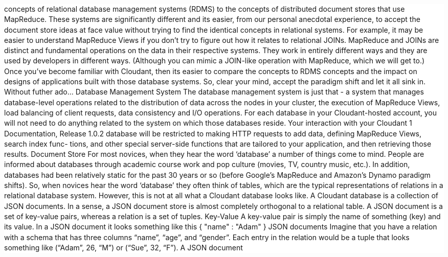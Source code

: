 concepts of relational database management systems (RDMS) to the concepts of distributed document stores that
use MapReduce. These systems are significantly different and its easier, from our personal anecdotal experience,
to accept the document store ideas at face value without trying to find the identical concepts in relational systems.
For example, it may be easier to understand MapReduce Views if you don’t try to figure out how it relates to
relational JOINs. MapReduce and JOINs are distinct and fundamental operations on the data in their respective
systems. They work in entirely different ways and they are used by developers in different ways. (Although you
can mimic a JOIN-like operation with MapReduce, which we will get to.) Once you’ve become familiar with
Cloudant, then its easier to compare the concepts to RDMS concepts and the impact on designs of applications
built with those database systems. So, clear your mind, accept the paradigm shift and let it all sink in.
Without futher ado...
Database Management System
The database management system is just that - a system that manages database-level operations related to the
distribution of data across the nodes in your cluster, the execution of MapReduce Views, load balancing of client
requests, data consistency and I/O operations. For each database in your Cloudant-hosted account, you will not
need to do anything related to the system on which those databases reside. Your interaction with your Cloudant
1
Documentation, Release 1.0.2
database will be restricted to making HTTP requests to add data, defining MapReduce Views, search index func-
tions, and other special server-side functions that are tailored to your application, and then retrieving those results.
Document Store
For most novices, when they hear the word ‘database’ a number of things come to mind. People are informed about
databases through academic course work and pop culture (movies, TV, country music, etc.). In addition, databases
had been relatively static for the past 30 years or so (before Google’s MapReduce and Amazon’s Dynamo paradigm
shifts). So, when novices hear the word ‘database’ they often think of tables, which are the typical representations
of relations in a relational database system. However, this is not at all what a Cloudant database looks like.
A Cloudant database is a collection of JSON documents. In a sense, a JSON document store is almost completely
orthogonal to a relational table. A JSON document is a set of key-value pairs, whereas a relation is a set of tuples.
Key-Value
A key-value pair is simply the name of something (key) and its value. In a JSON document it looks something
like this
{
"name"
:
"Adam"
}
JSON documents
Imagine that you have a relation with a schema that has three columns “name”, “age”, and “gender”. Each entry in
the relation would be a tuple that looks something like (“Adam”, 26, “M”) or (“Sue”, 32, “F”). A JSON document